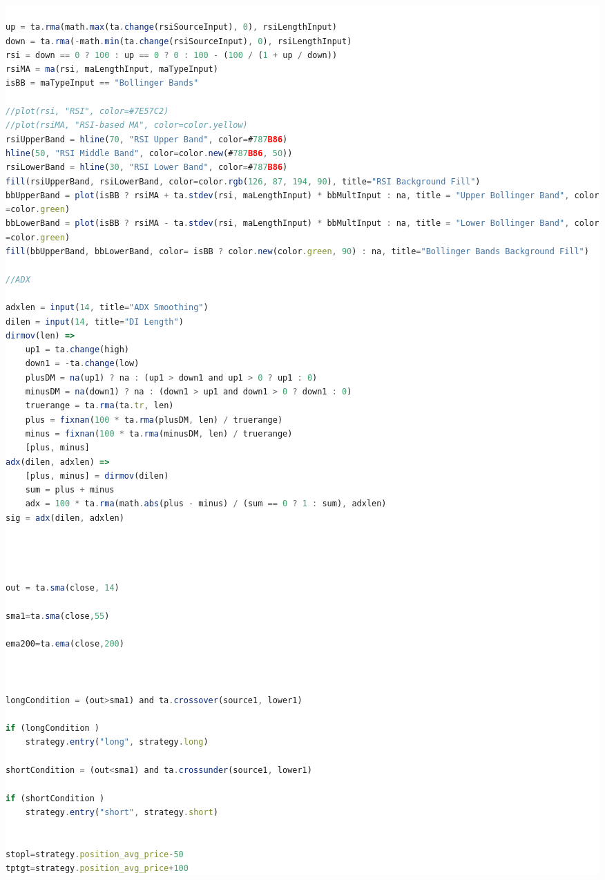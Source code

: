 ``` javascript

up = ta.rma(math.max(ta.change(rsiSourceInput), 0), rsiLengthInput)
down = ta.rma(-math.min(ta.change(rsiSourceInput), 0), rsiLengthInput)
rsi = down == 0 ? 100 : up == 0 ? 0 : 100 - (100 / (1 + up / down))
rsiMA = ma(rsi, maLengthInput, maTypeInput)
isBB = maTypeInput == "Bollinger Bands"

//plot(rsi, "RSI", color=#7E57C2)
//plot(rsiMA, "RSI-based MA", color=color.yellow)
rsiUpperBand = hline(70, "RSI Upper Band", color=#787B86)
hline(50, "RSI Middle Band", color=color.new(#787B86, 50))
rsiLowerBand = hline(30, "RSI Lower Band", color=#787B86)
fill(rsiUpperBand, rsiLowerBand, color=color.rgb(126, 87, 194, 90), title="RSI Background Fill")
bbUpperBand = plot(isBB ? rsiMA + ta.stdev(rsi, maLengthInput) * bbMultInput : na, title = "Upper Bollinger Band", color=color.green)
bbLowerBand = plot(isBB ? rsiMA - ta.stdev(rsi, maLengthInput) * bbMultInput : na, title = "Lower Bollinger Band", color=color.green)
fill(bbUpperBand, bbLowerBand, color= isBB ? color.new(color.green, 90) : na, title="Bollinger Bands Background Fill")

//ADX

adxlen = input(14, title="ADX Smoothing")
dilen = input(14, title="DI Length")
dirmov(len) =>
	up1 = ta.change(high)
	down1 = -ta.change(low)
	plusDM = na(up1) ? na : (up1 > down1 and up1 > 0 ? up1 : 0)
	minusDM = na(down1) ? na : (down1 > up1 and down1 > 0 ? down1 : 0)
	truerange = ta.rma(ta.tr, len)
	plus = fixnan(100 * ta.rma(plusDM, len) / truerange)
	minus = fixnan(100 * ta.rma(minusDM, len) / truerange)
	[plus, minus]
adx(dilen, adxlen) =>
	[plus, minus] = dirmov(dilen)
	sum = plus + minus
	adx = 100 * ta.rma(math.abs(plus - minus) / (sum == 0 ? 1 : sum), adxlen)
sig = adx(dilen, adxlen)




out = ta.sma(close, 14)

sma1=ta.sma(close,55)

ema200=ta.ema(close,200)



longCondition = (out>sma1) and ta.crossover(source1, lower1)

if (longCondition )
    strategy.entry("long", strategy.long)
    
shortCondition = (out<sma1) and ta.crossunder(source1, lower1)

if (shortCondition )
    strategy.entry("short", strategy.short)
    
    
stopl=strategy.position_avg_price-50
tptgt=strategy.position_avg_price+100
```